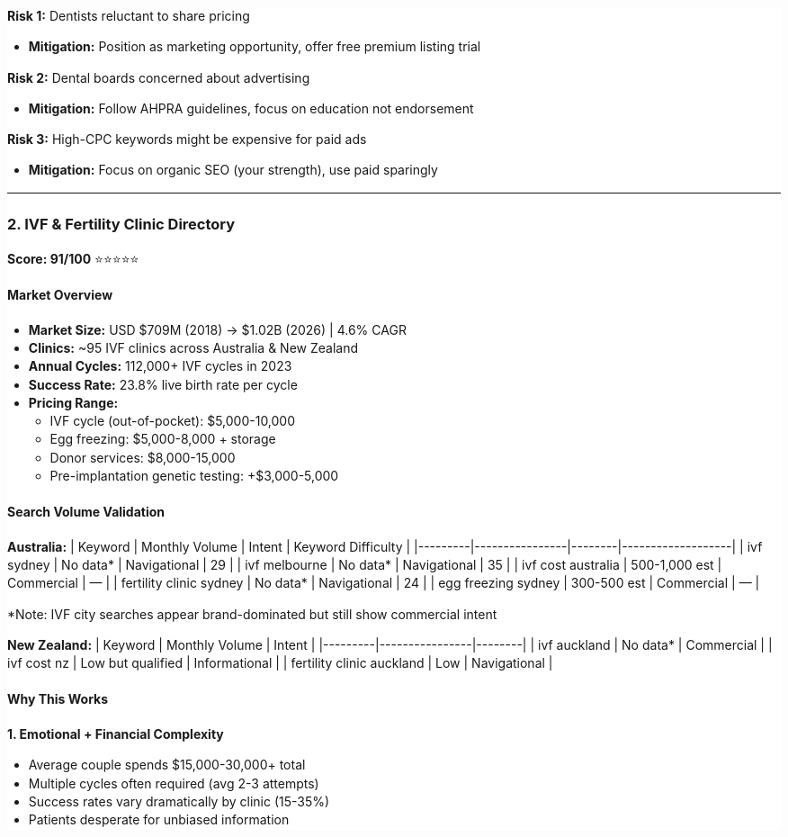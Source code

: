 **Risk 1:** Dentists reluctant to share pricing
- **Mitigation:** Position as marketing opportunity, offer free premium listing trial

**Risk 2:** Dental boards concerned about advertising
- **Mitigation:** Follow AHPRA guidelines, focus on education not endorsement

**Risk 3:** High-CPC keywords might be expensive for paid ads
- **Mitigation:** Focus on organic SEO (your strength), use paid sparingly

---

### 2. IVF & Fertility Clinic Directory

**Score: 91/100** ⭐⭐⭐⭐⭐

#### Market Overview
- **Market Size:** USD $709M (2018) → $1.02B (2026) | 4.6% CAGR
- **Clinics:** ~95 IVF clinics across Australia & New Zealand
- **Annual Cycles:** 112,000+ IVF cycles in 2023
- **Success Rate:** 23.8% live birth rate per cycle
- **Pricing Range:**
  - IVF cycle (out-of-pocket): $5,000-10,000
  - Egg freezing: $5,000-8,000 + storage
  - Donor services: $8,000-15,000
  - Pre-implantation genetic testing: +$3,000-5,000

#### Search Volume Validation

**Australia:**
| Keyword | Monthly Volume | Intent | Keyword Difficulty |
|---------|----------------|--------|-------------------|
| ivf sydney | No data* | Navigational | 29 |
| ivf melbourne | No data* | Navigational | 35 |
| ivf cost australia | 500-1,000 est | Commercial | — |
| fertility clinic sydney | No data* | Navigational | 24 |
| egg freezing sydney | 300-500 est | Commercial | — |

*Note: IVF city searches appear brand-dominated but still show commercial intent

**New Zealand:**
| Keyword | Monthly Volume | Intent |
|---------|----------------|--------|
| ivf auckland | No data* | Commercial |
| ivf cost nz | Low but qualified | Informational |
| fertility clinic auckland | Low | Navigational |

#### Why This Works

**1. Emotional + Financial Complexity**
- Average couple spends $15,000-30,000+ total
- Multiple cycles often required (avg 2-3 attempts)
- Success rates vary dramatically by clinic (15-35%)
- Patients desperate for unbiased information
